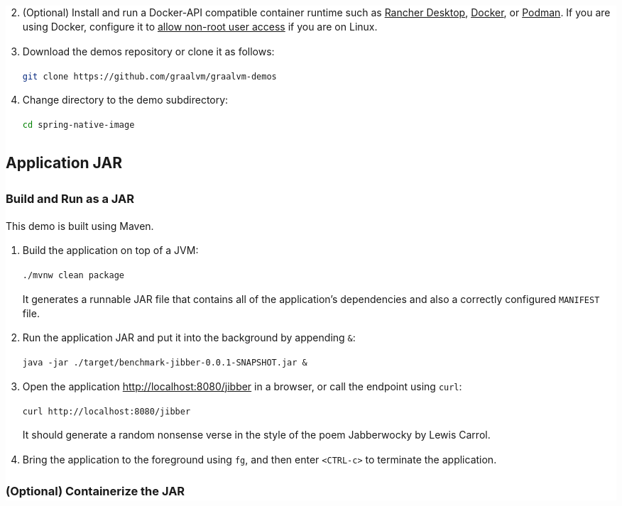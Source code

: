 2. (Optional) Install and run a Docker-API compatible container runtime such
   as [Rancher Desktop](https://docs.rancherdesktop.io/getting-started/installation/), [Docker](https://www.docker.io/gettingstarted/),
   or [Podman](https://podman.io/docs/installation). If you are using Docker, configure it
   to [allow non-root user access](https://docs.docker.com/engine/install/linux-postinstall/#manage-docker-as-a-non-root-user)
   if you are on Linux.

3. Download the demos repository or clone it as follows:

    ```bash
    git clone https://github.com/graalvm/graalvm-demos
    ```

4. Change directory to the demo subdirectory:

    ```bash
    cd spring-native-image
    ```

## Application JAR

### Build and Run as a JAR

This demo is built using Maven.

1. Build the application on top of a JVM:

    ```shell
    ./mvnw clean package
    ```

   It generates a runnable JAR file that contains all of the application’s dependencies and also a correctly
   configured `MANIFEST` file.

2. Run the application JAR and put it into the background by appending `&`:

    ```shell
    java -jar ./target/benchmark-jibber-0.0.1-SNAPSHOT.jar &
    ```

3. Open the application [http://localhost:8080/jibber](http://localhost:8080/jibber) in a browser, or call the endpoint
   using `curl`:

    ```shell
    curl http://localhost:8080/jibber
    ```

   It should generate a random nonsense verse in the style of the poem Jabberwocky by Lewis Carrol.

4. Bring the application to the foreground using `fg`, and then enter `<CTRL-c>` to terminate the application.

### (Optional) Containerize the JAR

